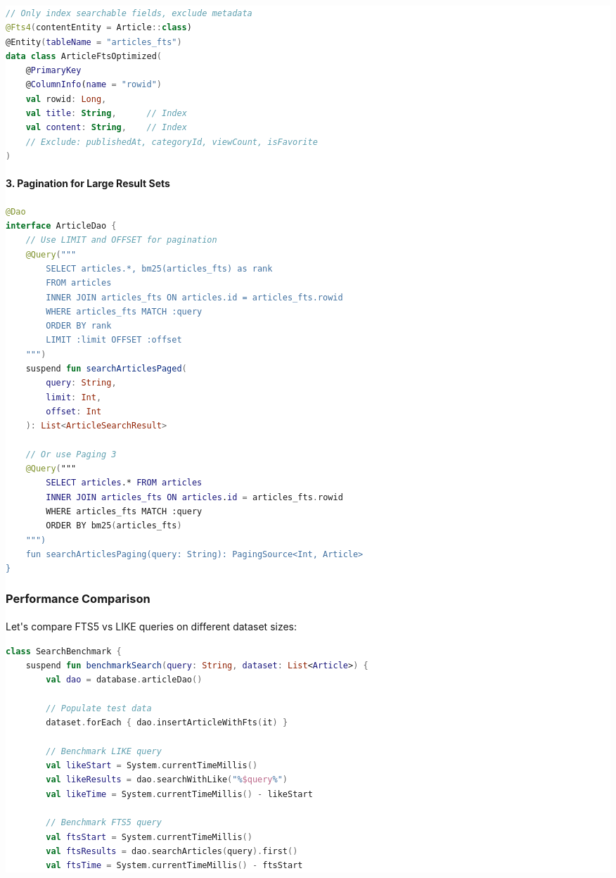 ```kotlin
// Only index searchable fields, exclude metadata
@Fts4(contentEntity = Article::class)
@Entity(tableName = "articles_fts")
data class ArticleFtsOptimized(
    @PrimaryKey
    @ColumnInfo(name = "rowid")
    val rowid: Long,
    val title: String,      // Index
    val content: String,    // Index
    // Exclude: publishedAt, categoryId, viewCount, isFavorite
)
```

#### 3. Pagination for Large Result Sets

```kotlin
@Dao
interface ArticleDao {
    // Use LIMIT and OFFSET for pagination
    @Query("""
        SELECT articles.*, bm25(articles_fts) as rank
        FROM articles
        INNER JOIN articles_fts ON articles.id = articles_fts.rowid
        WHERE articles_fts MATCH :query
        ORDER BY rank
        LIMIT :limit OFFSET :offset
    """)
    suspend fun searchArticlesPaged(
        query: String,
        limit: Int,
        offset: Int
    ): List<ArticleSearchResult>

    // Or use Paging 3
    @Query("""
        SELECT articles.* FROM articles
        INNER JOIN articles_fts ON articles.id = articles_fts.rowid
        WHERE articles_fts MATCH :query
        ORDER BY bm25(articles_fts)
    """)
    fun searchArticlesPaging(query: String): PagingSource<Int, Article>
}
```

### Performance Comparison

Let's compare FTS5 vs LIKE queries on different dataset sizes:

```kotlin
class SearchBenchmark {
    suspend fun benchmarkSearch(query: String, dataset: List<Article>) {
        val dao = database.articleDao()

        // Populate test data
        dataset.forEach { dao.insertArticleWithFts(it) }

        // Benchmark LIKE query
        val likeStart = System.currentTimeMillis()
        val likeResults = dao.searchWithLike("%$query%")
        val likeTime = System.currentTimeMillis() - likeStart

        // Benchmark FTS5 query
        val ftsStart = System.currentTimeMillis()
        val ftsResults = dao.searchArticles(query).first()
        val ftsTime = System.currentTimeMillis() - ftsStart
```